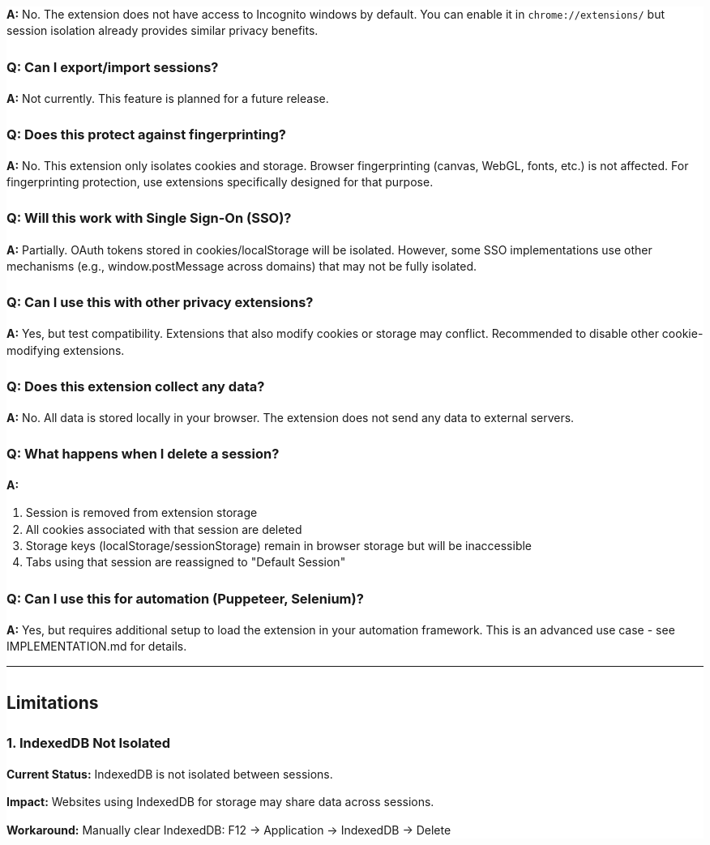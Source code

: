 **A:** No. The extension does not have access to Incognito windows by default. You can enable it in `chrome://extensions/` but session isolation already provides similar privacy benefits.

### Q: Can I export/import sessions?

**A:** Not currently. This feature is planned for a future release.

### Q: Does this protect against fingerprinting?

**A:** No. This extension only isolates cookies and storage. Browser fingerprinting (canvas, WebGL, fonts, etc.) is not affected. For fingerprinting protection, use extensions specifically designed for that purpose.

### Q: Will this work with Single Sign-On (SSO)?

**A:** Partially. OAuth tokens stored in cookies/localStorage will be isolated. However, some SSO implementations use other mechanisms (e.g., window.postMessage across domains) that may not be fully isolated.

### Q: Can I use this with other privacy extensions?

**A:** Yes, but test compatibility. Extensions that also modify cookies or storage may conflict. Recommended to disable other cookie-modifying extensions.

### Q: Does this extension collect any data?

**A:** No. All data is stored locally in your browser. The extension does not send any data to external servers.

### Q: What happens when I delete a session?

**A:**
1. Session is removed from extension storage
2. All cookies associated with that session are deleted
3. Storage keys (localStorage/sessionStorage) remain in browser storage but will be inaccessible
4. Tabs using that session are reassigned to "Default Session"

### Q: Can I use this for automation (Puppeteer, Selenium)?

**A:** Yes, but requires additional setup to load the extension in your automation framework. This is an advanced use case - see IMPLEMENTATION.md for details.

---

## Limitations

### 1. IndexedDB Not Isolated

**Current Status:** IndexedDB is not isolated between sessions.

**Impact:** Websites using IndexedDB for storage may share data across sessions.

**Workaround:** Manually clear IndexedDB: F12 → Application → IndexedDB → Delete
